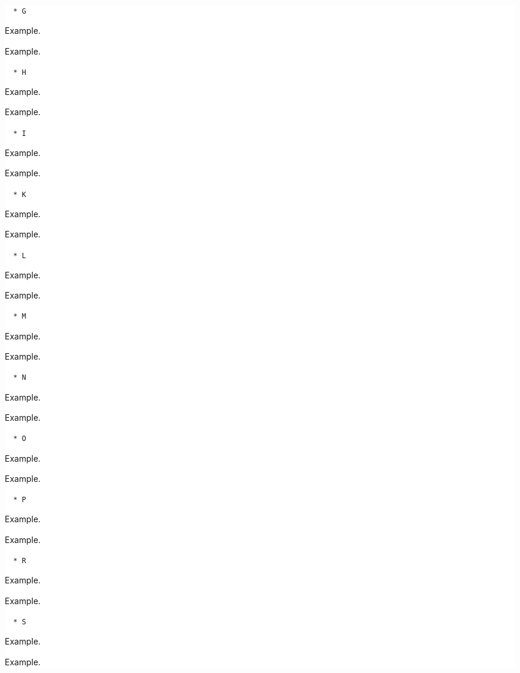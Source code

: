       * G

Example.

Example.

      * H

Example.

Example.

      * I

Example.

Example.

      * K

Example.

Example.

      * L

Example.

Example.

      * M

Example.

Example.

      * N

Example.

Example.

      * O

Example.

Example.

      * P

Example.

Example.

      * R

Example.

Example.

      * S

Example.

Example.
